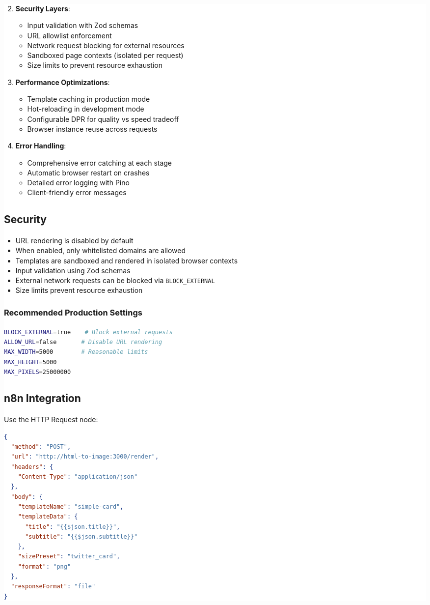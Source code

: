 2. **Security Layers**:
   - Input validation with Zod schemas
   - URL allowlist enforcement
   - Network request blocking for external resources
   - Sandboxed page contexts (isolated per request)
   - Size limits to prevent resource exhaustion

3. **Performance Optimizations**:
   - Template caching in production mode
   - Hot-reloading in development mode
   - Configurable DPR for quality vs speed tradeoff
   - Browser instance reuse across requests

4. **Error Handling**:
   - Comprehensive error catching at each stage
   - Automatic browser restart on crashes
   - Detailed error logging with Pino
   - Client-friendly error messages

## Security

- URL rendering is disabled by default
- When enabled, only whitelisted domains are allowed
- Templates are sandboxed and rendered in isolated browser contexts
- Input validation using Zod schemas
- External network requests can be blocked via `BLOCK_EXTERNAL`
- Size limits prevent resource exhaustion

### Recommended Production Settings

```bash
BLOCK_EXTERNAL=true    # Block external requests
ALLOW_URL=false       # Disable URL rendering
MAX_WIDTH=5000        # Reasonable limits
MAX_HEIGHT=5000
MAX_PIXELS=25000000
```

## n8n Integration

Use the HTTP Request node:

```json
{
  "method": "POST",
  "url": "http://html-to-image:3000/render",
  "headers": {
    "Content-Type": "application/json"
  },
  "body": {
    "templateName": "simple-card",
    "templateData": {
      "title": "{{$json.title}}",
      "subtitle": "{{$json.subtitle}}"
    },
    "sizePreset": "twitter_card",
    "format": "png"
  },
  "responseFormat": "file"
}
```
